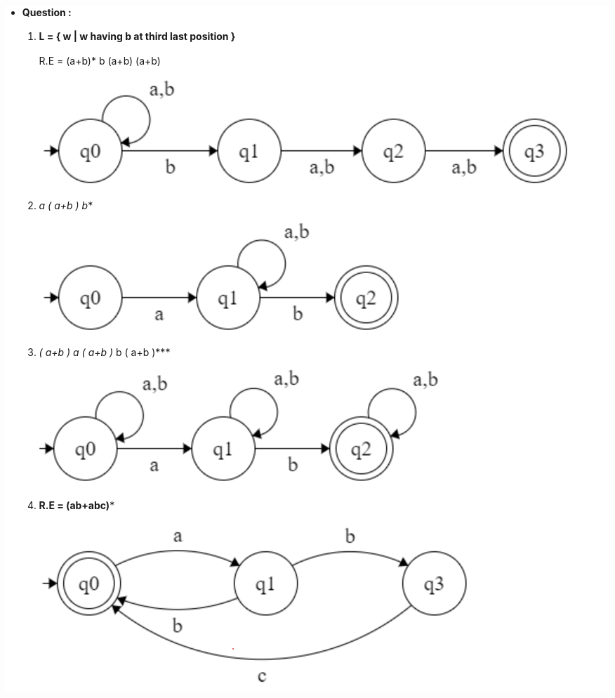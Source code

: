 - **Question :**
    1.  **L = { w | w having b at third last position }**
        
        R.E = (a+b)* b (a+b) (a+b)
        
        ![Screenshot 2023-02-05 144121.png](Automata%20-%20Shubhanshu%20Singh%2035bd5948ace841edaaa43970a0a9843c/Screenshot_2023-02-05_144121.png)
        
    2. **a ( a+b )* b**
        
        ![Screenshot 2023-02-05 144415.png](Automata%20-%20Shubhanshu%20Singh%2035bd5948ace841edaaa43970a0a9843c/Screenshot_2023-02-05_144415.png)
        
    3. **( a+b )* a ( a+b )* b ( a+b )***
        
        ![Screenshot 2023-02-05 144630.png](Automata%20-%20Shubhanshu%20Singh%2035bd5948ace841edaaa43970a0a9843c/Screenshot_2023-02-05_144630.png)
        
    4. **R.E = (ab+abc)***
        
        ![Screenshot 2023-02-05 145522.png](Automata%20-%20Shubhanshu%20Singh%2035bd5948ace841edaaa43970a0a9843c/Screenshot_2023-02-05_145522.png)
        